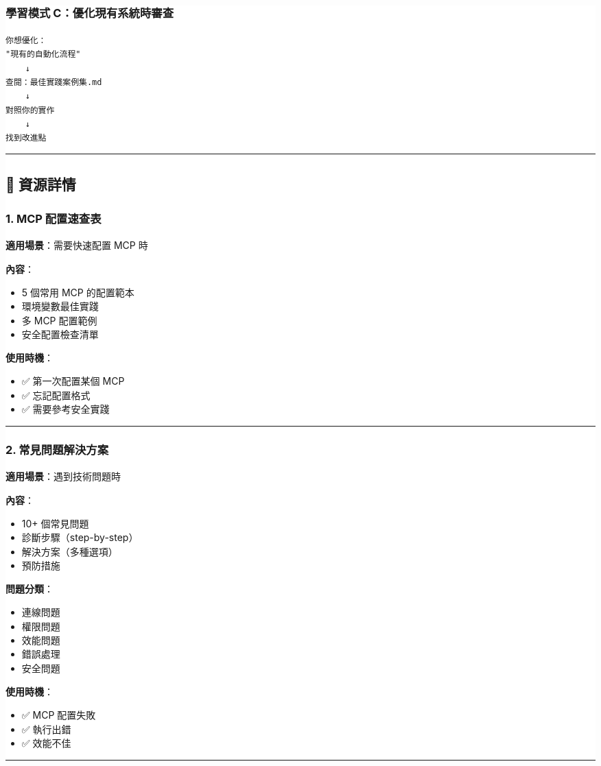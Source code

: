 ### 學習模式 C：優化現有系統時審查

```
你想優化：
"現有的自動化流程"
    ↓
查閱：最佳實踐案例集.md
    ↓
對照你的實作
    ↓
找到改進點
```

---

## 📖 資源詳情

### 1. MCP 配置速查表

**適用場景**：需要快速配置 MCP 時

**內容**：
- 5 個常用 MCP 的配置範本
- 環境變數最佳實踐
- 多 MCP 配置範例
- 安全配置檢查清單

**使用時機**：
- ✅ 第一次配置某個 MCP
- ✅ 忘記配置格式
- ✅ 需要參考安全實踐

---

### 2. 常見問題解決方案

**適用場景**：遇到技術問題時

**內容**：
- 10+ 個常見問題
- 診斷步驟（step-by-step）
- 解決方案（多種選項）
- 預防措施

**問題分類**：
- 連線問題
- 權限問題
- 效能問題
- 錯誤處理
- 安全問題

**使用時機**：
- ✅ MCP 配置失敗
- ✅ 執行出錯
- ✅ 效能不佳

---